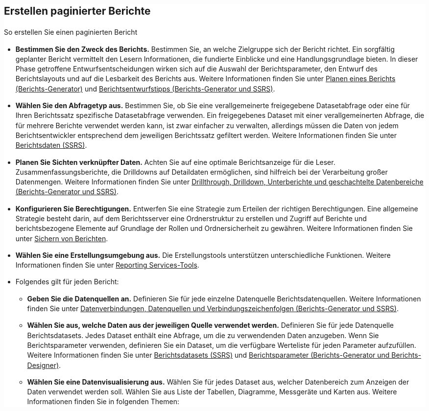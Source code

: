 ## <a name="create-paginated-reports"></a>Erstellen paginierter Berichte  
 So erstellen Sie einen paginierten Bericht  
  
-   **Bestimmen Sie den Zweck des Berichts.** Bestimmen Sie, an welche Zielgruppe sich der Bericht richtet. Ein sorgfältig geplanter Bericht vermittelt den Lesern Informationen, die fundierte Einblicke und eine Handlungsgrundlage bieten. In dieser Phase getroffene Entwurfsentscheidungen wirken sich auf die Auswahl der Berichtsparameter, den Entwurf des Berichtslayouts und auf die Lesbarkeit des Berichts aus. Weitere Informationen finden Sie unter [Planen eines Berichts &#40;Berichts-Generator&#41;](../../reporting-services/report-design/planning-a-report-report-builder.md) und [Berichtsentwurfstipps &#40;Berichts-Generator und SSRS&#41;](../../reporting-services/report-design/report-design-tips-report-builder-and-ssrs.md).  
  
-   **Wählen Sie den Abfragetyp aus.** Bestimmen Sie, ob Sie eine verallgemeinerte freigegebene Datasetabfrage oder eine für Ihren Berichtssatz spezifische Datasetabfrage verwenden. Ein freigegebenes Dataset mit einer verallgemeinerten Abfrage, die für mehrere Berichte verwendet werden kann, ist zwar einfacher zu verwalten, allerdings müssen die Daten von jedem Berichtsentwickler entsprechend dem jeweiligen Berichtssatz gefiltert werden. Weitere Informationen finden Sie unter [Berichtsdaten &#40;SSRS&#41;](../../reporting-services/report-data/report-data-ssrs.md).  
  
-   **Planen Sie Sichten verknüpfter Daten.** Achten Sie auf eine optimale Berichtsanzeige für die Leser. Zusammenfassungsberichte, die Drilldowns auf Detaildaten ermöglichen, sind hilfreich bei der Verarbeitung großer Datenmengen. Weitere Informationen finden Sie unter [Drillthrough, Drilldown, Unterberichte und geschachtelte Datenbereiche &#40;Berichts-Generator und SSRS&#41;](../../reporting-services/report-design/drillthrough-drilldown-subreports-and-nested-data-regions.md).  
  
-   **Konfigurieren Sie Berechtigungen.** Entwerfen Sie eine Strategie zum Erteilen der richtigen Berechtigungen. Eine allgemeine Strategie besteht darin, auf dem Berichtsserver eine Ordnerstruktur zu erstellen und Zugriff auf Berichte und berichtsbezogene Elemente auf Grundlage der Rollen und Ordnersicherheit zu gewähren. Weitere Informationen finden Sie unter [Sichern von Berichten](#bkmk_SecureReportsSummary).  
  
-   **Wählen Sie eine Erstellungsumgebung aus.** Die Erstellungstools unterstützen unterschiedliche Funktionen. Weitere Informationen finden Sie unter [Reporting Services-Tools](../../reporting-services/tools/reporting-services-tools.md).  
  
-   Folgendes gilt für jeden Bericht:  
  
    -   **Geben Sie die Datenquellen an.** Definieren Sie für jede einzelne Datenquelle Berichtsdatenquellen. Weitere Informationen finden Sie unter [Datenverbindungen, Datenquellen und Verbindungszeichenfolgen &#40;Berichts-Generator und SSRS&#41;](../../reporting-services/report-data/data-connections-data-sources-and-connection-strings-report-builder-and-ssrs.md).  
  
    -   **Wählen Sie aus, welche Daten aus der jeweiligen Quelle verwendet werden.** Definieren Sie für jede Datenquelle Berichtsdatasets. Jedes Dataset enthält eine Abfrage, um die zu verwendenden Daten anzugeben. Wenn Sie Berichtsparameter verwenden, definieren Sie ein Dataset, um die verfügbare Werteliste für jeden Parameter aufzufüllen. Weitere Informationen finden Sie unter [Berichtsdatasets &#40;SSRS&#41;](../../reporting-services/report-data/report-datasets-ssrs.md) und [Berichtsparameter &#40;Berichts-Generator und Berichts-Designer&#41;](../../reporting-services/report-design/report-parameters-report-builder-and-report-designer.md).  
  
    -   **Wählen Sie eine Datenvisualisierung aus.** Wählen Sie für jedes Dataset aus, welcher Datenbereich zum Anzeigen der Daten verwendet werden soll. Wählen Sie aus Liste der Tabellen, Diagramme, Messgeräte und Karten aus. Weitere Informationen finden Sie in folgenden Themen:  
  